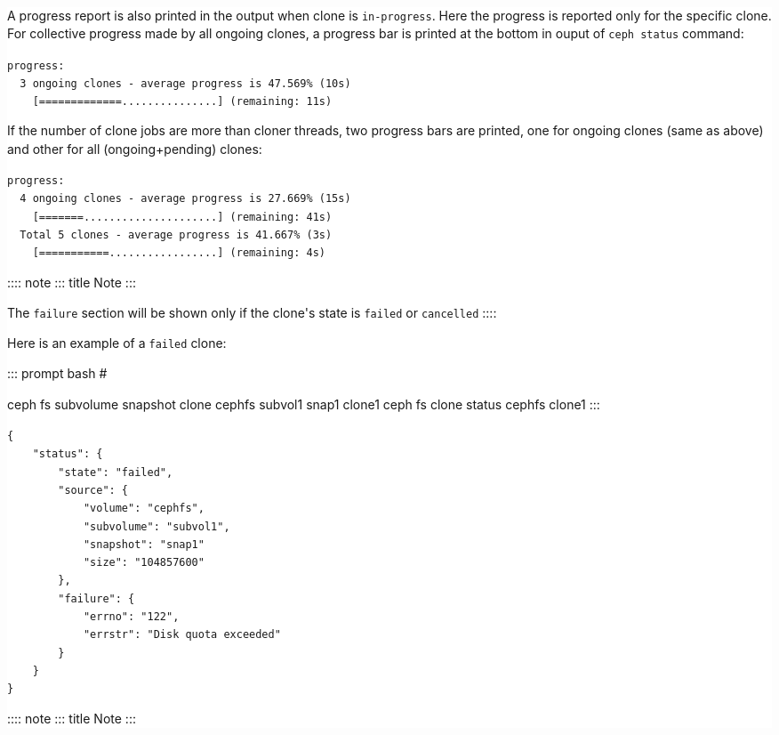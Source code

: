 
A progress report is also printed in the output when clone is
`in-progress`. Here the progress is reported only for the specific
clone. For collective progress made by all ongoing clones, a progress
bar is printed at the bottom in ouput of `ceph status` command:

    progress:
      3 ongoing clones - average progress is 47.569% (10s)
        [=============...............] (remaining: 11s)

If the number of clone jobs are more than cloner threads, two progress
bars are printed, one for ongoing clones (same as above) and other for
all (ongoing+pending) clones:

    progress:
      4 ongoing clones - average progress is 27.669% (15s)
        [=======.....................] (remaining: 41s)
      Total 5 clones - average progress is 41.667% (3s)
        [===========.................] (remaining: 4s)

:::: note
::: title
Note
:::

The `failure` section will be shown only if the clone\'s state is
`failed` or `cancelled`
::::

Here is an example of a `failed` clone:

::: prompt
bash \#

ceph fs subvolume snapshot clone cephfs subvol1 snap1 clone1 ceph fs
clone status cephfs clone1
:::

    {
        "status": {
            "state": "failed",
            "source": {
                "volume": "cephfs",
                "subvolume": "subvol1",
                "snapshot": "snap1"
                "size": "104857600"
            },
            "failure": {
                "errno": "122",
                "errstr": "Disk quota exceeded"
            }
        }
    }

:::: note
::: title
Note
:::
